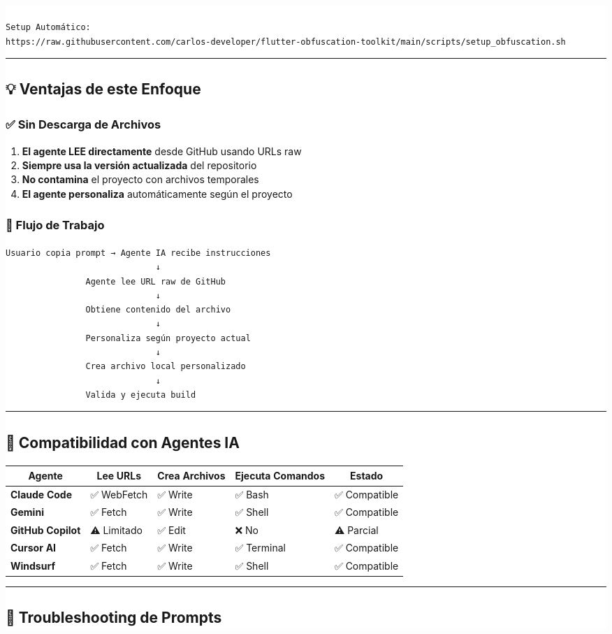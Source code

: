 ```

Setup Automático:
https://raw.githubusercontent.com/carlos-developer/flutter-obfuscation-toolkit/main/scripts/setup_obfuscation.sh
```

---

## 💡 Ventajas de este Enfoque

### ✅ Sin Descarga de Archivos

1. **El agente LEE directamente** desde GitHub usando URLs raw
2. **Siempre usa la versión actualizada** del repositorio
3. **No contamina** el proyecto con archivos temporales
4. **El agente personaliza** automáticamente según el proyecto

### 🔄 Flujo de Trabajo

```
Usuario copia prompt → Agente IA recibe instrucciones
                              ↓
                Agente lee URL raw de GitHub
                              ↓
                Obtiene contenido del archivo
                              ↓
                Personaliza según proyecto actual
                              ↓
                Crea archivo local personalizado
                              ↓
                Valida y ejecuta build
```

---

## 🎯 Compatibilidad con Agentes IA

| Agente | Lee URLs | Crea Archivos | Ejecuta Comandos | Estado |
|--------|----------|---------------|------------------|--------|
| **Claude Code** | ✅ WebFetch | ✅ Write | ✅ Bash | ✅ Compatible |
| **Gemini** | ✅ Fetch | ✅ Write | ✅ Shell | ✅ Compatible |
| **GitHub Copilot** | ⚠️ Limitado | ✅ Edit | ❌ No | ⚠️ Parcial |
| **Cursor AI** | ✅ Fetch | ✅ Write | ✅ Terminal | ✅ Compatible |
| **Windsurf** | ✅ Fetch | ✅ Write | ✅ Shell | ✅ Compatible |

---

## 🔧 Troubleshooting de Prompts

